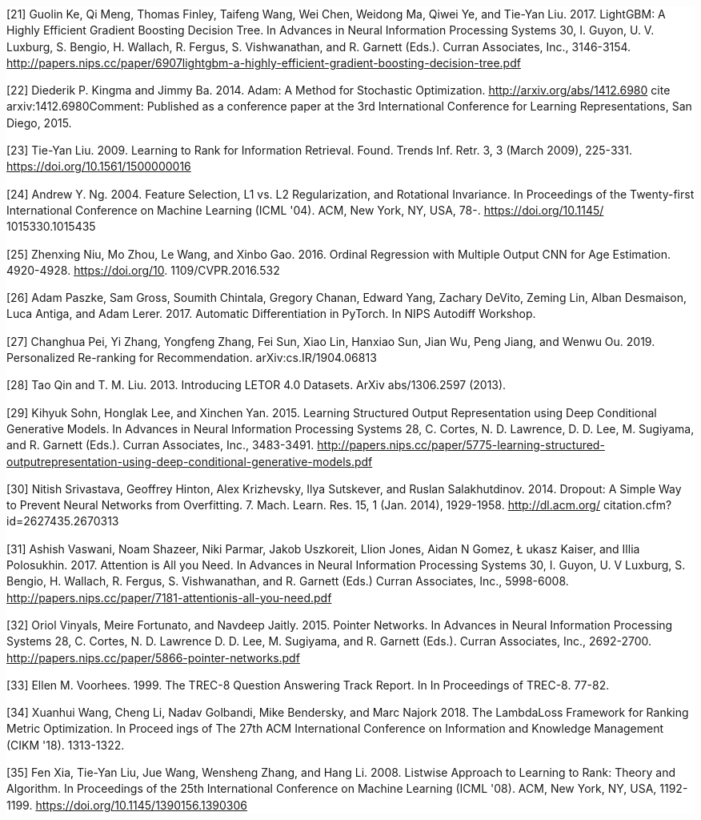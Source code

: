 [21] Guolin Ke, Qi Meng, Thomas Finley, Taifeng Wang, Wei Chen, Weidong Ma, Qiwei Ye, and Tie-Yan Liu. 2017. LightGBM: A Highly Efficient Gradient Boosting Decision Tree. In Advances in Neural Information Processing Systems 30, I. Guyon, U. V. Luxburg, S. Bengio, H. Wallach, R. Fergus, S. Vishwanathan, and R. Garnett (Eds.). Curran Associates, Inc., 3146-3154. http://papers.nips.cc/paper/6907lightgbm-a-highly-efficient-gradient-boosting-decision-tree.pdf

[22] Diederik P. Kingma and Jimmy Ba. 2014. Adam: A Method for Stochastic Optimization. http://arxiv.org/abs/1412.6980 cite arxiv:1412.6980Comment: Published as a conference paper at the 3rd International Conference for Learning Representations, San Diego, 2015.

[23] Tie-Yan Liu. 2009. Learning to Rank for Information Retrieval. Found. Trends Inf. Retr. 3, 3 (March 2009), 225-331. https://doi.org/10.1561/1500000016

[24] Andrew Y. Ng. 2004. Feature Selection, L1 vs. L2 Regularization, and Rotational Invariance. In Proceedings of the Twenty-first International Conference on Machine Learning (ICML '04). ACM, New York, NY, USA, 78-. https://doi.org/10.1145/ 1015330.1015435

[25] Zhenxing Niu, Mo Zhou, Le Wang, and Xinbo Gao. 2016. Ordinal Regression with Multiple Output CNN for Age Estimation. 4920-4928. https://doi.org/10. 1109/CVPR.2016.532

[26] Adam Paszke, Sam Gross, Soumith Chintala, Gregory Chanan, Edward Yang, Zachary DeVito, Zeming Lin, Alban Desmaison, Luca Antiga, and Adam Lerer. 2017. Automatic Differentiation in PyTorch. In NIPS Autodiff Workshop.

[27] Changhua Pei, Yi Zhang, Yongfeng Zhang, Fei Sun, Xiao Lin, Hanxiao Sun, Jian Wu, Peng Jiang, and Wenwu Ou. 2019. Personalized Re-ranking for Recommendation. arXiv:cs.IR/1904.06813

[28] Tao Qin and T. M. Liu. 2013. Introducing LETOR 4.0 Datasets. ArXiv abs/1306.2597 (2013).

[29] Kihyuk Sohn, Honglak Lee, and Xinchen Yan. 2015. Learning Structured Output Representation using Deep Conditional Generative Models. In Advances in Neural Information Processing Systems 28, C. Cortes, N. D. Lawrence, D. D. Lee, M. Sugiyama, and R. Garnett (Eds.). Curran Associates, Inc., 3483-3491. http://papers.nips.cc/paper/5775-learning-structured-outputrepresentation-using-deep-conditional-generative-models.pdf

[30] Nitish Srivastava, Geoffrey Hinton, Alex Krizhevsky, Ilya Sutskever, and Ruslan Salakhutdinov. 2014. Dropout: A Simple Way to Prevent Neural Networks from Overfitting. 7. Mach. Learn. Res. 15, 1 (Jan. 2014), 1929-1958. http://dl.acm.org/ citation.cfm?id=2627435.2670313

[31] Ashish Vaswani, Noam Shazeer, Niki Parmar, Jakob Uszkoreit, Llion Jones, Aidan N Gomez, Ł ukasz Kaiser, and Illia Polosukhin. 2017. Attention is All you Need. In Advances in Neural Information Processing Systems 30, I. Guyon, U. V Luxburg, S. Bengio, H. Wallach, R. Fergus, S. Vishwanathan, and R. Garnett (Eds.) Curran Associates, Inc., 5998-6008. http://papers.nips.cc/paper/7181-attentionis-all-you-need.pdf

[32] Oriol Vinyals, Meire Fortunato, and Navdeep Jaitly. 2015. Pointer Networks. In Advances in Neural Information Processing Systems 28, C. Cortes, N. D. Lawrence D. D. Lee, M. Sugiyama, and R. Garnett (Eds.). Curran Associates, Inc., 2692-2700. http://papers.nips.cc/paper/5866-pointer-networks.pdf

[33] Ellen M. Voorhees. 1999. The TREC-8 Question Answering Track Report. In In Proceedings of TREC-8. 77-82.

[34] Xuanhui Wang, Cheng Li, Nadav Golbandi, Mike Bendersky, and Marc Najork 2018. The LambdaLoss Framework for Ranking Metric Optimization. In Proceed ings of The 27th ACM International Conference on Information and Knowledge Management (CIKM '18). 1313-1322.

[35] Fen Xia, Tie-Yan Liu, Jue Wang, Wensheng Zhang, and Hang Li. 2008. Listwise Approach to Learning to Rank: Theory and Algorithm. In Proceedings of the 25th International Conference on Machine Learning (ICML '08). ACM, New York, NY, USA, 1192-1199. https://doi.org/10.1145/1390156.1390306

